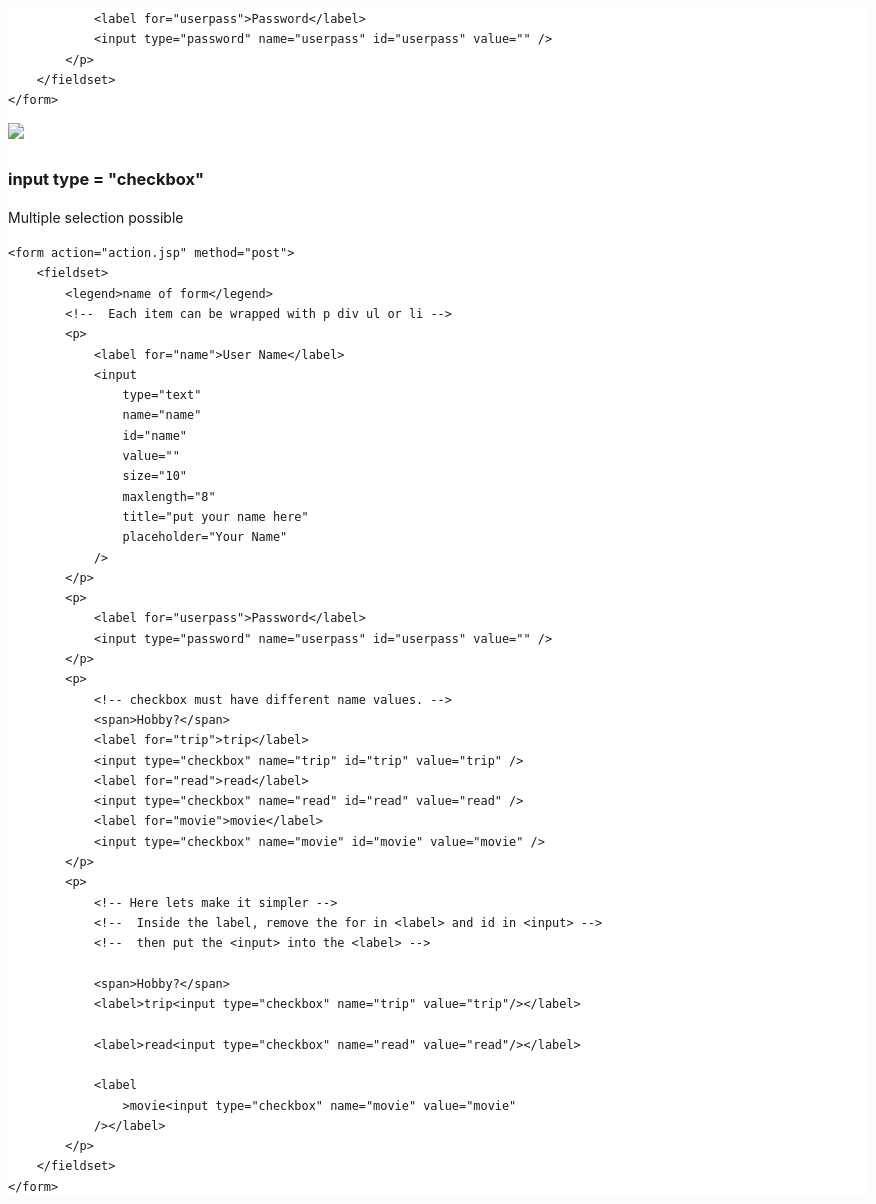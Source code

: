 ```markup
            <label for="userpass">Password</label>
            <input type="password" name="userpass" id="userpass" value="" />
        </p>
    </fieldset>
</form>
```

![](https://i.postimg.cc/gjFYBsvx/input-password.png)



### input type = "checkbox"

Multiple selection possible

```markup
<form action="action.jsp" method="post">
    <fieldset>
        <legend>name of form</legend>
        <!--  Each item can be wrapped with p div ul or li -->
        <p>
            <label for="name">User Name</label>
            <input
                type="text"
                name="name"
                id="name"
                value=""
                size="10"
                maxlength="8"
                title="put your name here"
                placeholder="Your Name"
            />
        </p>
        <p>
            <label for="userpass">Password</label>
            <input type="password" name="userpass" id="userpass" value="" />
        </p>
        <p>
            <!-- checkbox must have different name values. -->
            <span>Hobby?</span>
            <label for="trip">trip</label>
            <input type="checkbox" name="trip" id="trip" value="trip" />
            <label for="read">read</label>
            <input type="checkbox" name="read" id="read" value="read" />
            <label for="movie">movie</label>
            <input type="checkbox" name="movie" id="movie" value="movie" />
        </p>
        <p>
            <!-- Here lets make it simpler -->
            <!--  Inside the label, remove the for in <label> and id in <input> -->
            <!--  then put the <input> into the <label> -->

            <span>Hobby?</span>
            <label>trip<input type="checkbox" name="trip" value="trip"/></label>

            <label>read<input type="checkbox" name="read" value="read"/></label>

            <label
                >movie<input type="checkbox" name="movie" value="movie"
            /></label>
        </p>
    </fieldset>
</form>
```
